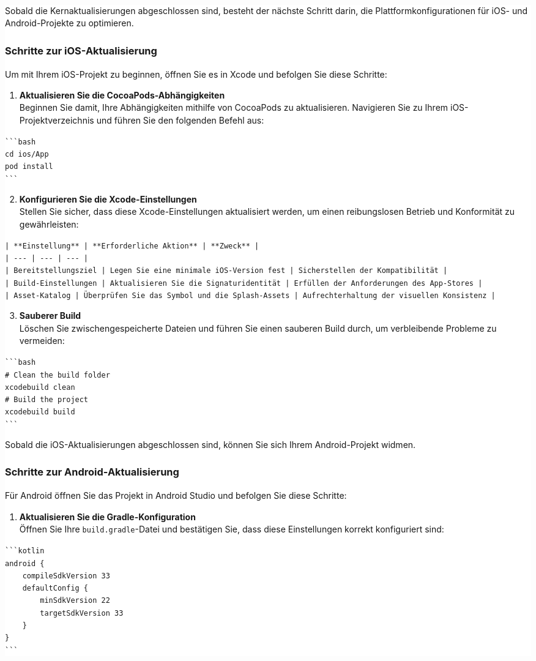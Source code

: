 Sobald die Kernaktualisierungen abgeschlossen sind, besteht der nächste Schritt darin, die Plattformkonfigurationen für iOS- und Android-Projekte zu optimieren.

### Schritte zur iOS-Aktualisierung

Um mit Ihrem iOS-Projekt zu beginnen, öffnen Sie es in Xcode und befolgen Sie diese Schritte:

1.   **Aktualisieren Sie die CocoaPods-Abhängigkeiten**  
    Beginnen Sie damit, Ihre Abhängigkeiten mithilfe von CocoaPods zu aktualisieren. Navigieren Sie zu Ihrem iOS-Projektverzeichnis und führen Sie den folgenden Befehl aus:
    
    ```bash
    cd ios/App
    pod install
    ```
    
2.   **Konfigurieren Sie die Xcode-Einstellungen**  
    Stellen Sie sicher, dass diese Xcode-Einstellungen aktualisiert werden, um einen reibungslosen Betrieb und Konformität zu gewährleisten:
    
    | **Einstellung** | **Erforderliche Aktion** | **Zweck** |
    | --- | --- | --- |
    | Bereitstellungsziel | Legen Sie eine minimale iOS-Version fest | Sicherstellen der Kompatibilität |
    | Build-Einstellungen | Aktualisieren Sie die Signaturidentität | Erfüllen der Anforderungen des App-Stores |
    | Asset-Katalog | Überprüfen Sie das Symbol und die Splash-Assets | Aufrechterhaltung der visuellen Konsistenz |
    
3.   **Sauberer Build**  
    Löschen Sie zwischengespeicherte Dateien und führen Sie einen sauberen Build durch, um verbleibende Probleme zu vermeiden:
    
    ```bash
    # Clean the build folder
    xcodebuild clean
    # Build the project
    xcodebuild build
    ```
    

Sobald die iOS-Aktualisierungen abgeschlossen sind, können Sie sich Ihrem Android-Projekt widmen.

### Schritte zur Android-Aktualisierung

Für Android öffnen Sie das Projekt in Android Studio und befolgen Sie diese Schritte:

1.   **Aktualisieren Sie die Gradle-Konfiguration**  
    Öffnen Sie Ihre `build.gradle`-Datei und bestätigen Sie, dass diese Einstellungen korrekt konfiguriert sind:
    
    ```kotlin
    android {
        compileSdkVersion 33
        defaultConfig {
            minSdkVersion 22
            targetSdkVersion 33
        }
    }
    ```
    